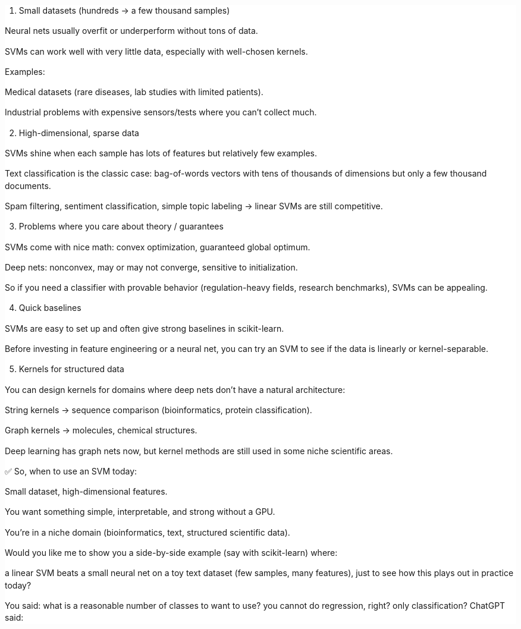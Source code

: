 1. Small datasets (hundreds → a few thousand samples)

Neural nets usually overfit or underperform without tons of data.

SVMs can work well with very little data, especially with well-chosen kernels.

Examples:

Medical datasets (rare diseases, lab studies with limited patients).

Industrial problems with expensive sensors/tests where you can’t collect much.

2. High-dimensional, sparse data

SVMs shine when each sample has lots of features but relatively few examples.

Text classification is the classic case: bag-of-words vectors with tens of thousands of dimensions but only a few thousand documents.

Spam filtering, sentiment classification, simple topic labeling → linear SVMs are still competitive.

3. Problems where you care about theory / guarantees

SVMs come with nice math: convex optimization, guaranteed global optimum.

Deep nets: nonconvex, may or may not converge, sensitive to initialization.

So if you need a classifier with provable behavior (regulation-heavy fields, research benchmarks), SVMs can be appealing.

4. Quick baselines

SVMs are easy to set up and often give strong baselines in scikit-learn.

Before investing in feature engineering or a neural net, you can try an SVM to see if the data is linearly or kernel-separable.

5. Kernels for structured data

You can design kernels for domains where deep nets don’t have a natural architecture:

String kernels → sequence comparison (bioinformatics, protein classification).

Graph kernels → molecules, chemical structures.

Deep learning has graph nets now, but kernel methods are still used in some niche scientific areas.

✅ So, when to use an SVM today:

Small dataset, high-dimensional features.

You want something simple, interpretable, and strong without a GPU.

You’re in a niche domain (bioinformatics, text, structured scientific data).

Would you like me to show you a side-by-side example (say with scikit-learn) where:

a linear SVM beats a small neural net on a toy text dataset (few samples, many features),
just to see how this plays out in practice today?

You said:
what is a reasonable number of classes to want to use? you cannot do regression, right? only classification?
ChatGPT said:

